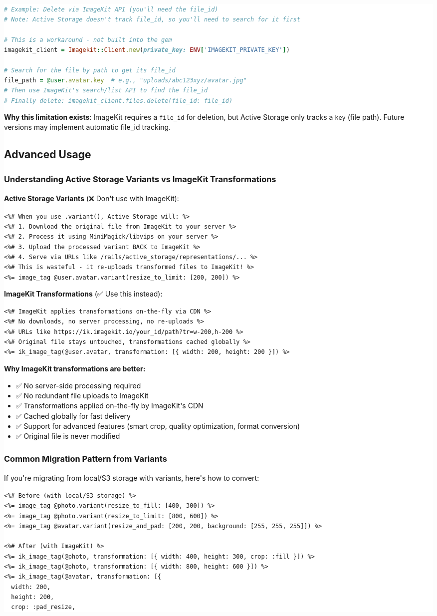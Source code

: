```ruby
# Example: Delete via ImageKit API (you'll need the file_id)
# Note: Active Storage doesn't track file_id, so you'll need to search for it first

# This is a workaround - not built into the gem
imagekit_client = Imagekit::Client.new(private_key: ENV['IMAGEKIT_PRIVATE_KEY'])

# Search for the file by path to get its file_id
file_path = @user.avatar.key  # e.g., "uploads/abc123xyz/avatar.jpg"
# Then use ImageKit's search/list API to find the file_id
# Finally delete: imagekit_client.files.delete(file_id: file_id)
```

**Why this limitation exists**: ImageKit requires a `file_id` for deletion, but Active Storage only tracks a `key` (file path). Future versions may implement automatic file_id tracking.

## Advanced Usage

### Understanding Active Storage Variants vs ImageKit Transformations

**Active Storage Variants** (❌ Don't use with ImageKit):
```erb
<%# When you use .variant(), Active Storage will: %>
<%# 1. Download the original file from ImageKit to your server %>
<%# 2. Process it using MiniMagick/libvips on your server %>
<%# 3. Upload the processed variant BACK to ImageKit %>
<%# 4. Serve via URLs like /rails/active_storage/representations/... %>
<%# This is wasteful - it re-uploads transformed files to ImageKit! %>
<%= image_tag @user.avatar.variant(resize_to_limit: [200, 200]) %>
```

**ImageKit Transformations** (✅ Use this instead):
```erb
<%# ImageKit applies transformations on-the-fly via CDN %>
<%# No downloads, no server processing, no re-uploads %>
<%# URLs like https://ik.imagekit.io/your_id/path?tr=w-200,h-200 %>
<%# Original file stays untouched, transformations cached globally %>
<%= ik_image_tag(@user.avatar, transformation: [{ width: 200, height: 200 }]) %>
```

**Why ImageKit transformations are better:**
- ✅ No server-side processing required
- ✅ No redundant file uploads to ImageKit
- ✅ Transformations applied on-the-fly by ImageKit's CDN
- ✅ Cached globally for fast delivery
- ✅ Support for advanced features (smart crop, quality optimization, format conversion)
- ✅ Original file is never modified

### Common Migration Pattern from Variants

If you're migrating from local/S3 storage with variants, here's how to convert:

```erb
<%# Before (with local/S3 storage) %>
<%= image_tag @photo.variant(resize_to_fill: [400, 300]) %>
<%= image_tag @photo.variant(resize_to_limit: [800, 600]) %>
<%= image_tag @avatar.variant(resize_and_pad: [200, 200, background: [255, 255, 255]]) %>

<%# After (with ImageKit) %>
<%= ik_image_tag(@photo, transformation: [{ width: 400, height: 300, crop: :fill }]) %>
<%= ik_image_tag(@photo, transformation: [{ width: 800, height: 600 }]) %>
<%= ik_image_tag(@avatar, transformation: [{ 
  width: 200, 
  height: 200, 
  crop: :pad_resize,
```